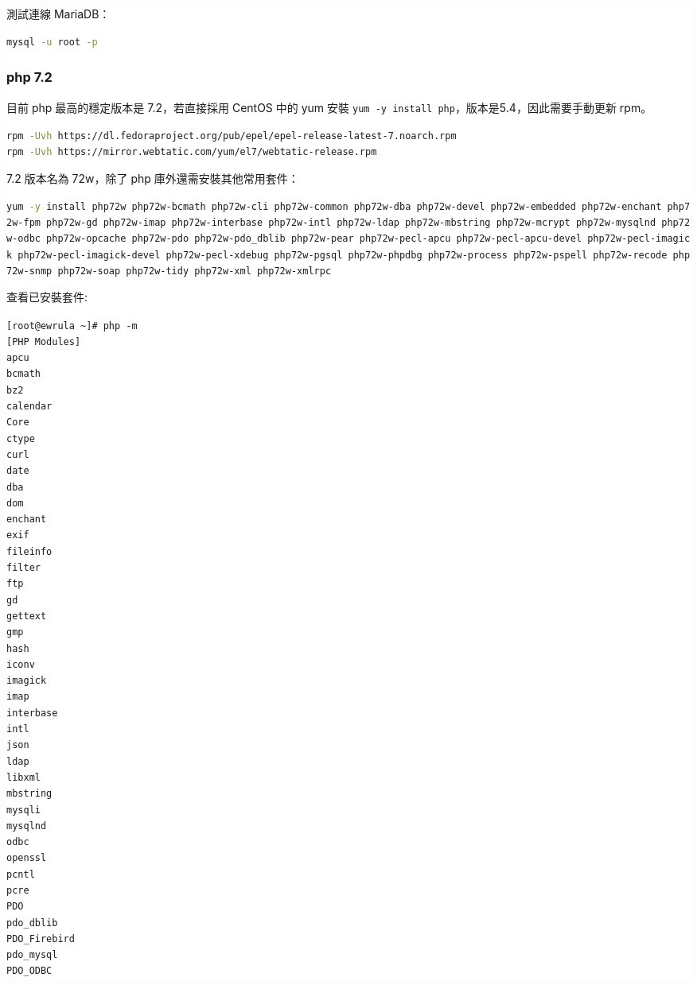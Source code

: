 ```bash
```
測試連線 MariaDB：
```bash
mysql -u root -p
```

### php 7.2
目前 php 最高的穩定版本是 7.2，若直接採用 CentOS 中的 yum 安裝 `yum -y install php`，版本是5.4，因此需要手動更新 rpm。
```bash
rpm -Uvh https://dl.fedoraproject.org/pub/epel/epel-release-latest-7.noarch.rpm  
rpm -Uvh https://mirror.webtatic.com/yum/el7/webtatic-release.rpm
```
7.2 版本名為 72w，除了 php 庫外還需安裝其他常用套件：

```bash
yum -y install php72w php72w-bcmath php72w-cli php72w-common php72w-dba php72w-devel php72w-embedded php72w-enchant php72w-fpm php72w-gd php72w-imap php72w-interbase php72w-intl php72w-ldap php72w-mbstring php72w-mcrypt php72w-mysqlnd php72w-odbc php72w-opcache php72w-pdo php72w-pdo_dblib php72w-pear php72w-pecl-apcu php72w-pecl-apcu-devel php72w-pecl-imagick php72w-pecl-imagick-devel php72w-pecl-xdebug php72w-pgsql php72w-phpdbg php72w-process php72w-pspell php72w-recode php72w-snmp php72w-soap php72w-tidy php72w-xml php72w-xmlrpc
```
查看已安裝套件:
```
[root@ewrula ~]# php -m
[PHP Modules]
apcu
bcmath
bz2
calendar
Core
ctype
curl
date
dba
dom
enchant
exif
fileinfo
filter
ftp
gd
gettext
gmp
hash
iconv
imagick
imap
interbase
intl
json
ldap
libxml
mbstring
mysqli
mysqlnd
odbc
openssl
pcntl
pcre
PDO
pdo_dblib
PDO_Firebird
pdo_mysql
PDO_ODBC
```